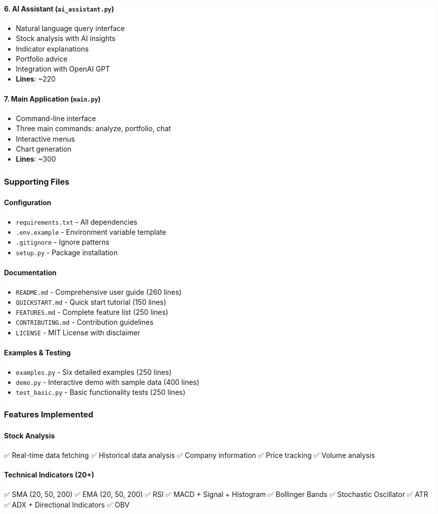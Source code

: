 #### 6. AI Assistant (`ai_assistant.py`)
- Natural language query interface
- Stock analysis with AI insights
- Indicator explanations
- Portfolio advice
- Integration with OpenAI GPT
- **Lines**: ~220

#### 7. Main Application (`main.py`)
- Command-line interface
- Three main commands: analyze, portfolio, chat
- Interactive menus
- Chart generation
- **Lines**: ~300

### Supporting Files

#### Configuration
- `requirements.txt` - All dependencies
- `.env.example` - Environment variable template
- `.gitignore` - Ignore patterns
- `setup.py` - Package installation

#### Documentation
- `README.md` - Comprehensive user guide (260 lines)
- `QUICKSTART.md` - Quick start tutorial (150 lines)
- `FEATURES.md` - Complete feature list (250 lines)
- `CONTRIBUTING.md` - Contribution guidelines
- `LICENSE` - MIT License with disclaimer

#### Examples & Testing
- `examples.py` - Six detailed examples (250 lines)
- `demo.py` - Interactive demo with sample data (400 lines)
- `test_basic.py` - Basic functionality tests (250 lines)

### Features Implemented

#### Stock Analysis
✅ Real-time data fetching
✅ Historical data analysis
✅ Company information
✅ Price tracking
✅ Volume analysis

#### Technical Indicators (20+)
✅ SMA (20, 50, 200)
✅ EMA (20, 50, 200)
✅ RSI
✅ MACD + Signal + Histogram
✅ Bollinger Bands
✅ Stochastic Oscillator
✅ ATR
✅ ADX + Directional Indicators
✅ OBV
